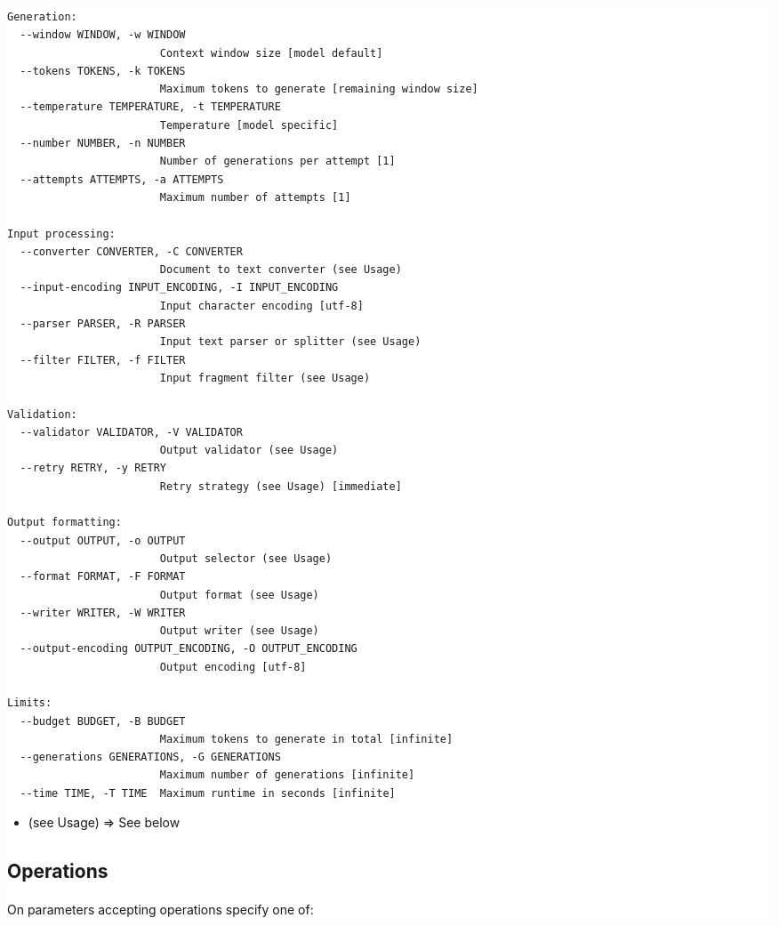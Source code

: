 ```shell
Generation:
  --window WINDOW, -w WINDOW
                        Context window size [model default]
  --tokens TOKENS, -k TOKENS
                        Maximum tokens to generate [remaining window size]
  --temperature TEMPERATURE, -t TEMPERATURE
                        Temperature [model specific]
  --number NUMBER, -n NUMBER
                        Number of generations per attempt [1]
  --attempts ATTEMPTS, -a ATTEMPTS
                        Maximum number of attempts [1]

Input processing:
  --converter CONVERTER, -C CONVERTER
                        Document to text converter (see Usage)
  --input-encoding INPUT_ENCODING, -I INPUT_ENCODING
                        Input character encoding [utf-8]
  --parser PARSER, -R PARSER
                        Input text parser or splitter (see Usage)
  --filter FILTER, -f FILTER
                        Input fragment filter (see Usage)

Validation:
  --validator VALIDATOR, -V VALIDATOR
                        Output validator (see Usage)
  --retry RETRY, -y RETRY
                        Retry strategy (see Usage) [immediate]

Output formatting:
  --output OUTPUT, -o OUTPUT
                        Output selector (see Usage)
  --format FORMAT, -F FORMAT
                        Output format (see Usage)
  --writer WRITER, -W WRITER
                        Output writer (see Usage)
  --output-encoding OUTPUT_ENCODING, -O OUTPUT_ENCODING
                        Output encoding [utf-8]

Limits:
  --budget BUDGET, -B BUDGET
                        Maximum tokens to generate in total [infinite]
  --generations GENERATIONS, -G GENERATIONS
                        Maximum number of generations [infinite]
  --time TIME, -T TIME  Maximum runtime in seconds [infinite]
```

* (see Usage) => See below

## Operations

On parameters accepting operations specify one of:
